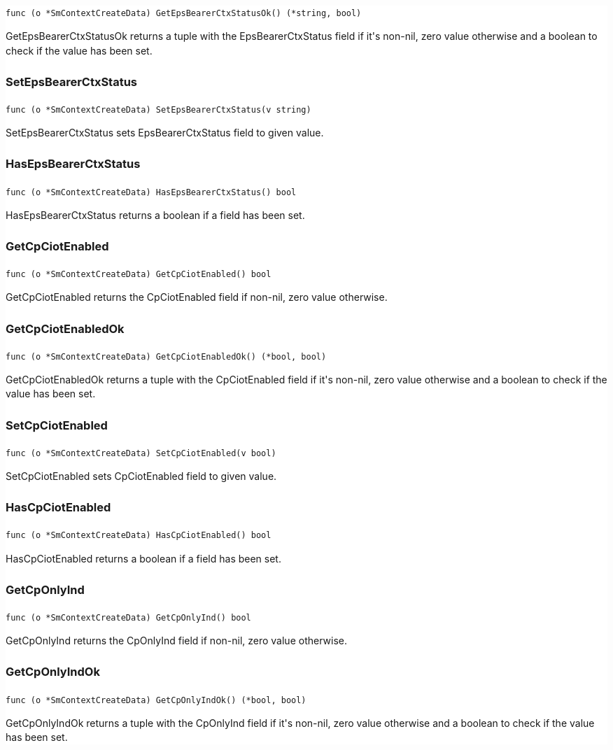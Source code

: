 `func (o *SmContextCreateData) GetEpsBearerCtxStatusOk() (*string, bool)`

GetEpsBearerCtxStatusOk returns a tuple with the EpsBearerCtxStatus field if it's non-nil, zero value otherwise
and a boolean to check if the value has been set.

### SetEpsBearerCtxStatus

`func (o *SmContextCreateData) SetEpsBearerCtxStatus(v string)`

SetEpsBearerCtxStatus sets EpsBearerCtxStatus field to given value.

### HasEpsBearerCtxStatus

`func (o *SmContextCreateData) HasEpsBearerCtxStatus() bool`

HasEpsBearerCtxStatus returns a boolean if a field has been set.

### GetCpCiotEnabled

`func (o *SmContextCreateData) GetCpCiotEnabled() bool`

GetCpCiotEnabled returns the CpCiotEnabled field if non-nil, zero value otherwise.

### GetCpCiotEnabledOk

`func (o *SmContextCreateData) GetCpCiotEnabledOk() (*bool, bool)`

GetCpCiotEnabledOk returns a tuple with the CpCiotEnabled field if it's non-nil, zero value otherwise
and a boolean to check if the value has been set.

### SetCpCiotEnabled

`func (o *SmContextCreateData) SetCpCiotEnabled(v bool)`

SetCpCiotEnabled sets CpCiotEnabled field to given value.

### HasCpCiotEnabled

`func (o *SmContextCreateData) HasCpCiotEnabled() bool`

HasCpCiotEnabled returns a boolean if a field has been set.

### GetCpOnlyInd

`func (o *SmContextCreateData) GetCpOnlyInd() bool`

GetCpOnlyInd returns the CpOnlyInd field if non-nil, zero value otherwise.

### GetCpOnlyIndOk

`func (o *SmContextCreateData) GetCpOnlyIndOk() (*bool, bool)`

GetCpOnlyIndOk returns a tuple with the CpOnlyInd field if it's non-nil, zero value otherwise
and a boolean to check if the value has been set.
